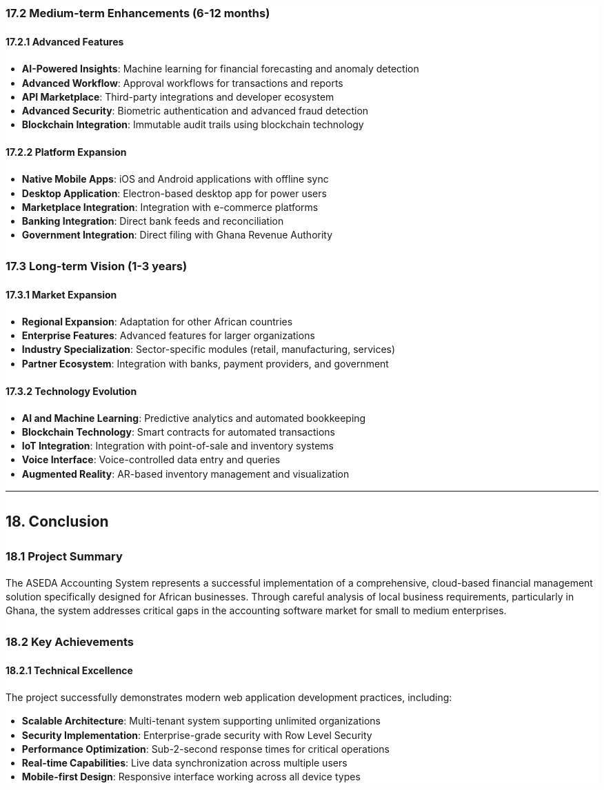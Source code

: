 ### 17.2 Medium-term Enhancements (6-12 months)

#### 17.2.1 Advanced Features
- **AI-Powered Insights**: Machine learning for financial forecasting and anomaly detection
- **Advanced Workflow**: Approval workflows for transactions and reports
- **API Marketplace**: Third-party integrations and developer ecosystem
- **Advanced Security**: Biometric authentication and advanced fraud detection
- **Blockchain Integration**: Immutable audit trails using blockchain technology

#### 17.2.2 Platform Expansion
- **Native Mobile Apps**: iOS and Android applications with offline sync
- **Desktop Application**: Electron-based desktop app for power users
- **Marketplace Integration**: Integration with e-commerce platforms
- **Banking Integration**: Direct bank feeds and reconciliation
- **Government Integration**: Direct filing with Ghana Revenue Authority

### 17.3 Long-term Vision (1-3 years)

#### 17.3.1 Market Expansion
- **Regional Expansion**: Adaptation for other African countries
- **Enterprise Features**: Advanced features for larger organizations
- **Industry Specialization**: Sector-specific modules (retail, manufacturing, services)
- **Partner Ecosystem**: Integration with banks, payment providers, and government

#### 17.3.2 Technology Evolution
- **AI and Machine Learning**: Predictive analytics and automated bookkeeping
- **Blockchain Technology**: Smart contracts for automated transactions
- **IoT Integration**: Integration with point-of-sale and inventory systems
- **Voice Interface**: Voice-controlled data entry and queries
- **Augmented Reality**: AR-based inventory management and visualization

---

## 18. Conclusion

### 18.1 Project Summary

The ASEDA Accounting System represents a successful implementation of a comprehensive, cloud-based financial management solution specifically designed for African businesses. Through careful analysis of local business requirements, particularly in Ghana, the system addresses critical gaps in the accounting software market for small to medium enterprises.

### 18.2 Key Achievements

#### 18.2.1 Technical Excellence
The project successfully demonstrates modern web application development practices, including:
- **Scalable Architecture**: Multi-tenant system supporting unlimited organizations
- **Security Implementation**: Enterprise-grade security with Row Level Security
- **Performance Optimization**: Sub-2-second response times for critical operations
- **Real-time Capabilities**: Live data synchronization across multiple users
- **Mobile-first Design**: Responsive interface working across all device types

